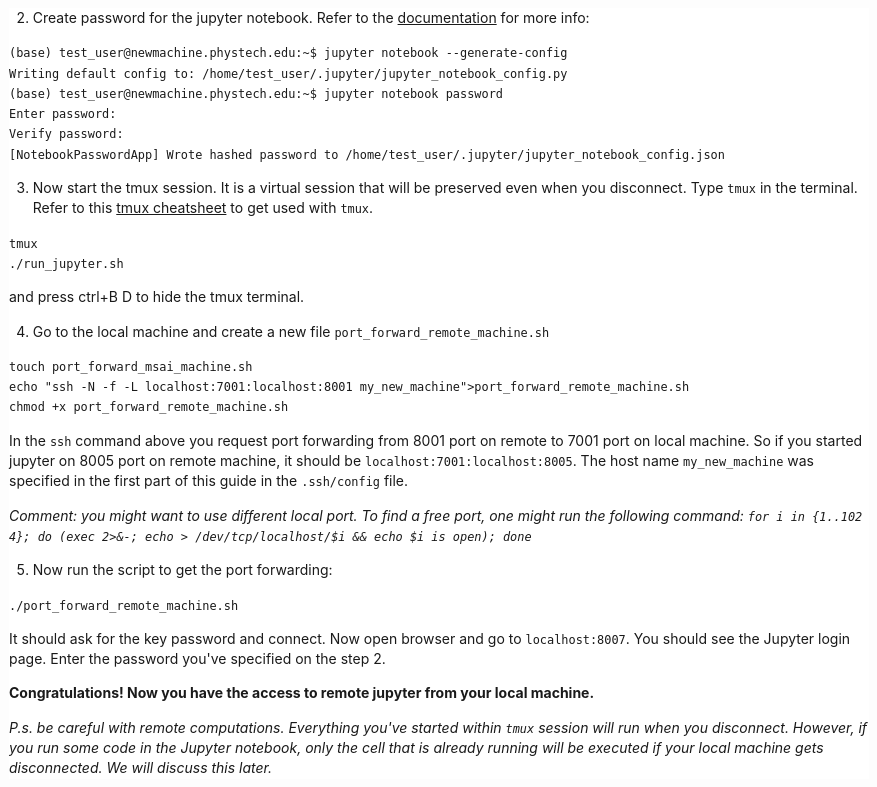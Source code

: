 2. Create password for the jupyter notebook. Refer to the [documentation](https://jupyter-notebook.readthedocs.io/en/stable/public_server.html) for more info:

```
(base) test_user@newmachine.phystech.edu:~$ jupyter notebook --generate-config
Writing default config to: /home/test_user/.jupyter/jupyter_notebook_config.py
(base) test_user@newmachine.phystech.edu:~$ jupyter notebook password
Enter password:
Verify password:
[NotebookPasswordApp] Wrote hashed password to /home/test_user/.jupyter/jupyter_notebook_config.json
```

3. Now start the tmux session. It is a virtual session that will be preserved even when you disconnect. Type `tmux` in the terminal. Refer to this [tmux cheatsheet](https://www.tmuxcheatsheet.com) to get used with `tmux`.

```
tmux 
./run_jupyter.sh
```
and press ctrl+B D to hide the tmux terminal.

4. Go to the local machine and create a new file `port_forward_remote_machine.sh`

```
touch port_forward_msai_machine.sh
echo "ssh -N -f -L localhost:7001:localhost:8001 my_new_machine">port_forward_remote_machine.sh
chmod +x port_forward_remote_machine.sh
```
In the `ssh` command above you request port forwarding from 8001 port on remote to 7001 port on local machine. So if you started jupyter on 8005 port on remote machine, it should be `localhost:7001:localhost:8005`. The host name `my_new_machine` was specified in the first part of this guide in the `.ssh/config` file.

_Comment: you might want to use different local port. To find a free port, one might run the following command: `for i in {1..1024}; do (exec 2>&-; echo > /dev/tcp/localhost/$i && echo $i is open); done`_

5. Now run the script to get the port forwarding:
```
./port_forward_remote_machine.sh
```
It should ask for the key password and connect. Now open browser and go to `localhost:8007`. You should see the Jupyter login page. Enter the password you've specified on the step 2.

__Congratulations! Now you have the access to remote jupyter from your local machine.__

_P.s. be careful with remote computations. Everything you've started within `tmux` session will run when you disconnect. However, if you run some code in the Jupyter notebook, only the cell that is already running will be executed if your local machine gets disconnected. We will discuss this later._

